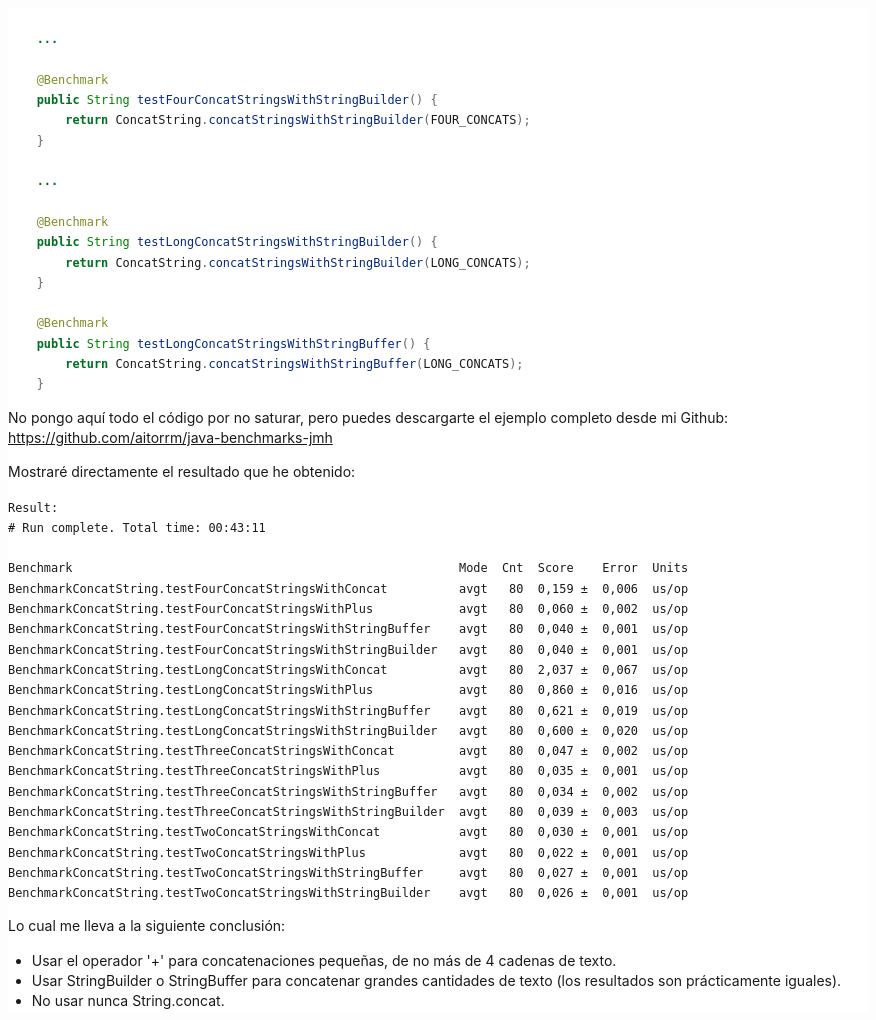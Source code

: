 ```java

	...

	@Benchmark
	public String testFourConcatStringsWithStringBuilder() {
		return ConcatString.concatStringsWithStringBuilder(FOUR_CONCATS);
	}
	
	...

	@Benchmark
	public String testLongConcatStringsWithStringBuilder() {
		return ConcatString.concatStringsWithStringBuilder(LONG_CONCATS);
	}
	
	@Benchmark
	public String testLongConcatStringsWithStringBuffer() {
		return ConcatString.concatStringsWithStringBuffer(LONG_CONCATS);
	}
```

No pongo aquí todo el código por no saturar, pero puedes descargarte el ejemplo completo desde mi Github: https://github.com/aitorrm/java-benchmarks-jmh

Mostraré directamente el resultado que he obtenido:

```
Result:		 
# Run complete. Total time: 00:43:11

Benchmark                                                      Mode  Cnt  Score    Error  Units
BenchmarkConcatString.testFourConcatStringsWithConcat          avgt   80  0,159 ±  0,006  us/op
BenchmarkConcatString.testFourConcatStringsWithPlus            avgt   80  0,060 ±  0,002  us/op
BenchmarkConcatString.testFourConcatStringsWithStringBuffer    avgt   80  0,040 ±  0,001  us/op
BenchmarkConcatString.testFourConcatStringsWithStringBuilder   avgt   80  0,040 ±  0,001  us/op
BenchmarkConcatString.testLongConcatStringsWithConcat          avgt   80  2,037 ±  0,067  us/op
BenchmarkConcatString.testLongConcatStringsWithPlus            avgt   80  0,860 ±  0,016  us/op
BenchmarkConcatString.testLongConcatStringsWithStringBuffer    avgt   80  0,621 ±  0,019  us/op
BenchmarkConcatString.testLongConcatStringsWithStringBuilder   avgt   80  0,600 ±  0,020  us/op
BenchmarkConcatString.testThreeConcatStringsWithConcat         avgt   80  0,047 ±  0,002  us/op
BenchmarkConcatString.testThreeConcatStringsWithPlus           avgt   80  0,035 ±  0,001  us/op
BenchmarkConcatString.testThreeConcatStringsWithStringBuffer   avgt   80  0,034 ±  0,002  us/op
BenchmarkConcatString.testThreeConcatStringsWithStringBuilder  avgt   80  0,039 ±  0,003  us/op
BenchmarkConcatString.testTwoConcatStringsWithConcat           avgt   80  0,030 ±  0,001  us/op
BenchmarkConcatString.testTwoConcatStringsWithPlus             avgt   80  0,022 ±  0,001  us/op
BenchmarkConcatString.testTwoConcatStringsWithStringBuffer     avgt   80  0,027 ±  0,001  us/op
BenchmarkConcatString.testTwoConcatStringsWithStringBuilder    avgt   80  0,026 ±  0,001  us/op
```

Lo cual me lleva a la siguiente conclusión:
- Usar el operador '+' para concatenaciones pequeñas, de no más de 4 cadenas de texto.
- Usar StringBuilder o StringBuffer para concatenar grandes cantidades de texto (los resultados son prácticamente iguales).
- No usar nunca String.concat.
